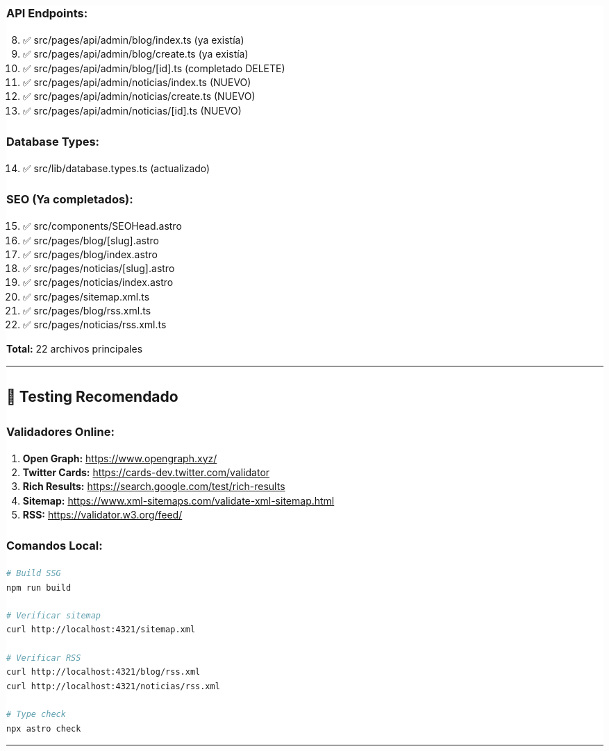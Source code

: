 ### API Endpoints:
8. ✅ src/pages/api/admin/blog/index.ts (ya existía)
9. ✅ src/pages/api/admin/blog/create.ts (ya existía)
10. ✅ src/pages/api/admin/blog/[id].ts (completado DELETE)
11. ✅ src/pages/api/admin/noticias/index.ts (NUEVO)
12. ✅ src/pages/api/admin/noticias/create.ts (NUEVO)
13. ✅ src/pages/api/admin/noticias/[id].ts (NUEVO)

### Database Types:
14. ✅ src/lib/database.types.ts (actualizado)

### SEO (Ya completados):
15. ✅ src/components/SEOHead.astro
16. ✅ src/pages/blog/[slug].astro
17. ✅ src/pages/blog/index.astro
18. ✅ src/pages/noticias/[slug].astro
19. ✅ src/pages/noticias/index.astro
20. ✅ src/pages/sitemap.xml.ts
21. ✅ src/pages/blog/rss.xml.ts
22. ✅ src/pages/noticias/rss.xml.ts

**Total:** 22 archivos principales

---

## 🎯 Testing Recomendado

### Validadores Online:
1. **Open Graph:** https://www.opengraph.xyz/
2. **Twitter Cards:** https://cards-dev.twitter.com/validator
3. **Rich Results:** https://search.google.com/test/rich-results
4. **Sitemap:** https://www.xml-sitemaps.com/validate-xml-sitemap.html
5. **RSS:** https://validator.w3.org/feed/

### Comandos Local:
```bash
# Build SSG
npm run build

# Verificar sitemap
curl http://localhost:4321/sitemap.xml

# Verificar RSS
curl http://localhost:4321/blog/rss.xml
curl http://localhost:4321/noticias/rss.xml

# Type check
npx astro check
```

---